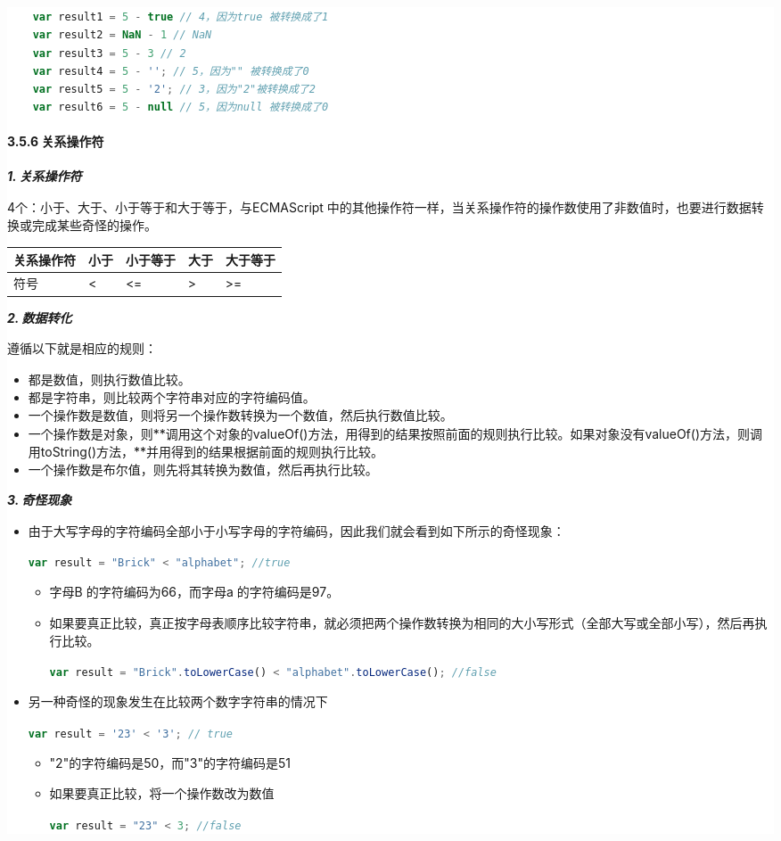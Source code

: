 ```js
	var result1 = 5 - true // 4，因为true 被转换成了1
	var result2 = NaN - 1 // NaN
	var result3 = 5 - 3 // 2
	var result4 = 5 - ''; // 5，因为"" 被转换成了0
	var result5 = 5 - '2'; // 3，因为"2"被转换成了2
	var result6 = 5 - null // 5，因为null 被转换成了0
```

#### 3.5.6 关系操作符

***1. 关系操作符***

4个：小于、大于、小于等于和大于等于，与ECMAScript 中的其他操作符一样，当关系操作符的操作数使用了非数值时，也要进行数据转换或完成某些奇怪的操作。

| 关系操作符 | 小于 | 小于等于 | 大于 | 大于等于 |
| ---------- | ---- | -------- | ---- | -------- |
| 符号       | <    | <=       | >    | >=       |

***2. 数据转化***

遵循以下就是相应的规则：

- 都是数值，则执行数值比较。
- 都是字符串，则比较两个字符串对应的字符编码值。
- 一个操作数是数值，则将另一个操作数转换为一个数值，然后执行数值比较。
- 一个操作数是对象，则**调用这个对象的valueOf()方法，用得到的结果按照前面的规则执行比较。如果对象没有valueOf()方法，则调用toString()方法，**并用得到的结果根据前面的规则执行比较。
- 一个操作数是布尔值，则先将其转换为数值，然后再执行比较。

***3. 奇怪现象***

- 由于大写字母的字符编码全部小于小写字母的字符编码，因此我们就会看到如下所示的奇怪现象：

  ```js
  var result = "Brick" < "alphabet"; //true
  ```

  - 字母B 的字符编码为66，而字母a 的字符编码是97。

  - 如果要真正比较，真正按字母表顺序比较字符串，就必须把两个操作数转换为相同的大小写形式（全部大写或全部小写），然后再执行比较。

    ```js
    var result = "Brick".toLowerCase() < "alphabet".toLowerCase(); //false
    ```

- 另一种奇怪的现象发生在比较两个数字字符串的情况下

  ```js
  var result = '23' < '3'; // true
  ```

  - "2"的字符编码是50，而"3"的字符编码是51

  - 如果要真正比较，将一个操作数改为数值

    ```js
    var result = "23" < 3; //false
    ```
